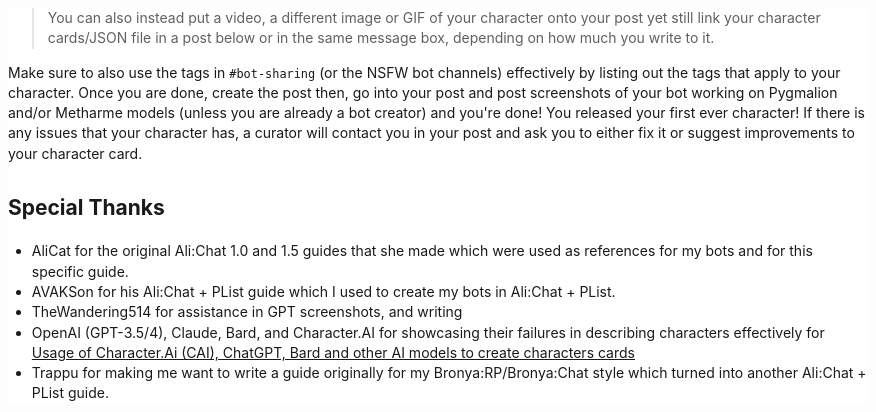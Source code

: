 > You can also instead put a video, a different image or GIF of your character onto your post yet still link your character cards/JSON file in a post below or in the same message box, depending on how much you write to it.

Make sure to also use the tags in `#bot-sharing` (or the NSFW bot channels) effectively by listing out the tags that apply to your character. Once you are done, create the post then, go into your post and post screenshots of your bot working on Pygmalion and/or Metharme models (unless you are already a bot creator) and you're done! You released your first ever character! If there is any issues that your character has, a curator will contact you in your post and ask you to either fix it or suggest improvements to your character card.

## Special Thanks
- AliCat for the original Ali:Chat 1.0 and 1.5 guides that she made which were used as references for my bots and for this specific guide.
- AVAKSon for his Ali:Chat + PList guide which I used to create my bots in Ali:Chat + PList.
- TheWandering514 for assistance in GPT screenshots, and writing
- OpenAI (GPT-3.5/4), Claude, Bard, and Character.AI for showcasing their failures in describing characters effectively for [Usage of Character.Ai (CAI), ChatGPT, Bard and other AI models to create characters cards](#usage-of-characterai-cai-chatgpt-gpt-bard-and-other-ai-models-to-create-characters-cards)
- Trappu for making me want to write a guide originally for my Bronya:RP/Bronya:Chat style which turned into another Ali:Chat + PList guide.
